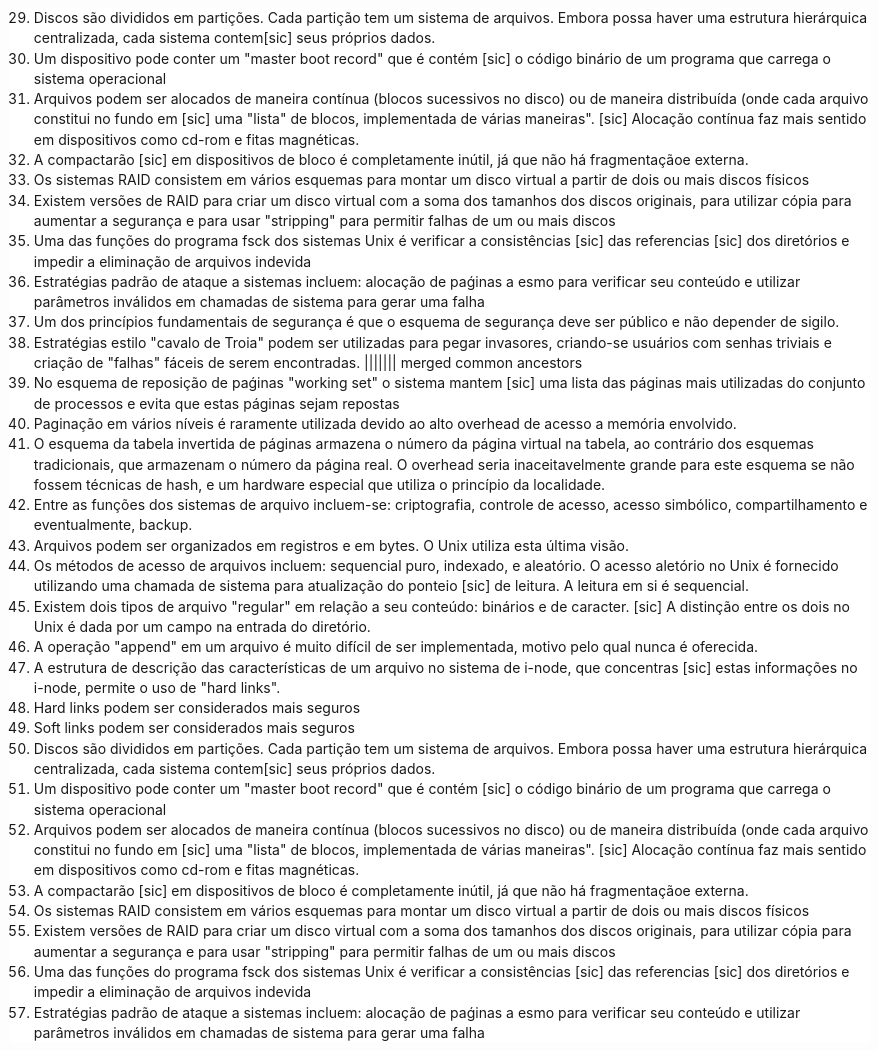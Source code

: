 29. Discos são divididos em partições. Cada partição tem um sistema de arquivos. Embora possa haver uma estrutura hierárquica centralizada, cada sistema contem[sic] seus próprios dados.
30. Um dispositivo pode conter um "master boot record" que é contém [sic] o código binário de um programa que carrega o sistema operacional
31. Arquivos podem ser alocados de maneira contínua (blocos sucessivos no disco) ou de maneira distribuída (onde cada arquivo constitui no fundo em [sic] uma "lista" de blocos, implementada de várias maneiras". [sic] Alocação contínua faz mais sentido em dispositivos como cd-rom e fitas magnéticas.
32. A compactarão [sic] em dispositivos de bloco é completamente inútil, já que não há fragmentaçãoe externa.
33. Os sistemas RAID consistem em vários esquemas para montar um disco virtual a partir de dois ou mais discos físicos
34. Existem versões de RAID para criar um disco virtual com a soma dos tamanhos dos discos originais, para utilizar cópia para aumentar a segurança e para usar "stripping" para permitir falhas de um ou mais discos
35. Uma das funções do programa fsck dos sistemas Unix é verificar a consistências [sic] das referencias [sic] dos diretórios e impedir a eliminação de arquivos indevida
36. Estratégias padrão de ataque a sistemas incluem: alocação de paǵinas a esmo para verificar seu conteúdo e utilizar parâmetros inválidos em chamadas de sistema para gerar uma falha
37. Um dos princípios fundamentais de segurança é que o esquema de segurança deve ser público e não depender de sigilo.
38. Estratégias estilo "cavalo de Troia" podem ser utilizadas para pegar invasores, criando-se usuários com senhas triviais e criação de "falhas" fáceis de serem encontradas.
||||||| merged common ancestors
18. No esquema de reposição de paǵinas "working set" o sistema mantem [sic] uma lista das páginas mais utilizadas do conjunto de processos e evita que estas páginas sejam repostas
19. Paginação em vários níveis é raramente utilizada devido ao alto overhead de acesso a memória envolvido.
20. O esquema da tabela invertida de páginas armazena o número da página virtual na tabela, ao contrário dos esquemas tradicionais, que armazenam o número da página real. O overhead seria inaceitavelmente grande para este esquema se não fossem técnicas de hash, e um hardware especial que utiliza o princípio da localidade.
21. Entre as funções dos sistemas de arquivo incluem-se: criptografia, controle de acesso, acesso simbólico, compartilhamento e eventualmente, backup.
22. Arquivos podem ser organizados em registros e em bytes. O Unix utiliza esta última visão.
23. Os métodos de acesso de arquivos incluem: sequencial puro, indexado, e aleatório. O acesso aletório no Unix é fornecido utilizando uma chamada de sistema para atualização do ponteio [sic] de leitura. A leitura em si é sequencial.
24. Existem dois tipos de arquivo "regular" em relação a seu conteúdo: binários e de caracter. [sic] A distinção entre os dois no Unix é dada por um campo na entrada do diretório.
25. A operação "append" em um arquivo é muito difícil de ser implementada, motivo pelo qual nunca é oferecida.
26. A estrutura de descrição das características de um arquivo no sistema de i-node, que concentras [sic] estas informações no i-node, permite o uso de "hard links".
27. Hard links podem ser considerados mais seguros
28. Soft links podem ser considerados mais seguros
29. Discos são divididos em partições. Cada partição tem um sistema de arquivos. Embora possa haver uma estrutura hierárquica centralizada, cada sistema contem[sic] seus próprios dados.
30. Um dispositivo pode conter um "master boot record" que é contém [sic] o código binário de um programa que carrega o sistema operacional
31. Arquivos podem ser alocados de maneira contínua (blocos sucessivos no disco) ou de maneira distribuída (onde cada arquivo constitui no fundo em [sic] uma "lista" de blocos, implementada de várias maneiras". [sic] Alocação contínua faz mais sentido em dispositivos como cd-rom e fitas magnéticas.
32. A compactarão [sic] em dispositivos de bloco é completamente inútil, já que não há fragmentaçãoe externa.
33. Os sistemas RAID consistem em vários esquemas para montar um disco virtual a partir de dois ou mais discos físicos
34. Existem versões de RAID para criar um disco virtual com a soma dos tamanhos dos discos originais, para utilizar cópia para aumentar a segurança e para usar "stripping" para permitir falhas de um ou mais discos
35. Uma das funções do programa fsck dos sistemas Unix é verificar a consistências [sic] das referencias [sic] dos diretórios e impedir a eliminação de arquivos indevida
36. Estratégias padrão de ataque a sistemas incluem: alocação de paǵinas a esmo para verificar seu conteúdo e utilizar parâmetros inválidos em chamadas de sistema para gerar uma falha